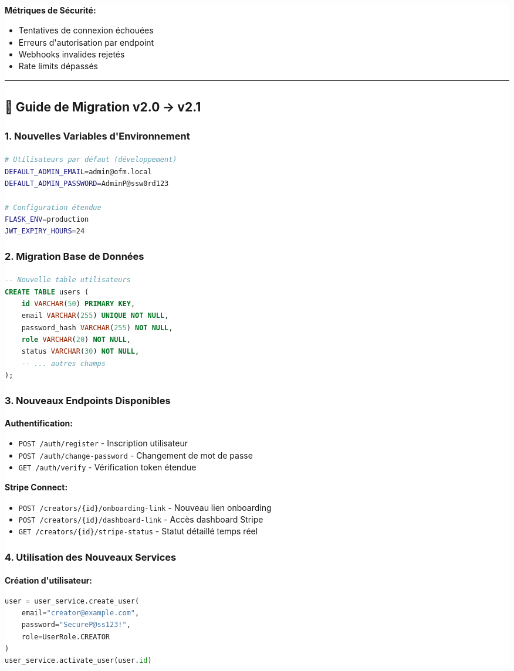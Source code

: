 **Métriques de Sécurité:**
- Tentatives de connexion échouées
- Erreurs d'autorisation par endpoint  
- Webhooks invalides rejetés
- Rate limits dépassés

---

## 🚀 Guide de Migration v2.0 → v2.1

### 1. **Nouvelles Variables d'Environnement**
```bash
# Utilisateurs par défaut (développement)
DEFAULT_ADMIN_EMAIL=admin@ofm.local
DEFAULT_ADMIN_PASSWORD=AdminP@ssw0rd123

# Configuration étendue
FLASK_ENV=production
JWT_EXPIRY_HOURS=24
```

### 2. **Migration Base de Données**
```sql
-- Nouvelle table utilisateurs
CREATE TABLE users (
    id VARCHAR(50) PRIMARY KEY,
    email VARCHAR(255) UNIQUE NOT NULL,
    password_hash VARCHAR(255) NOT NULL,
    role VARCHAR(20) NOT NULL,
    status VARCHAR(30) NOT NULL,
    -- ... autres champs
);
```

### 3. **Nouveaux Endpoints Disponibles**

**Authentification:**
- `POST /auth/register` - Inscription utilisateur
- `POST /auth/change-password` - Changement de mot de passe
- `GET /auth/verify` - Vérification token étendue

**Stripe Connect:**
- `POST /creators/{id}/onboarding-link` - Nouveau lien onboarding
- `POST /creators/{id}/dashboard-link` - Accès dashboard Stripe  
- `GET /creators/{id}/stripe-status` - Statut détaillé temps réel

### 4. **Utilisation des Nouveaux Services**

**Création d'utilisateur:**
```python
user = user_service.create_user(
    email="creator@example.com",
    password="SecureP@ss123!",
    role=UserRole.CREATOR
)
user_service.activate_user(user.id)
```
